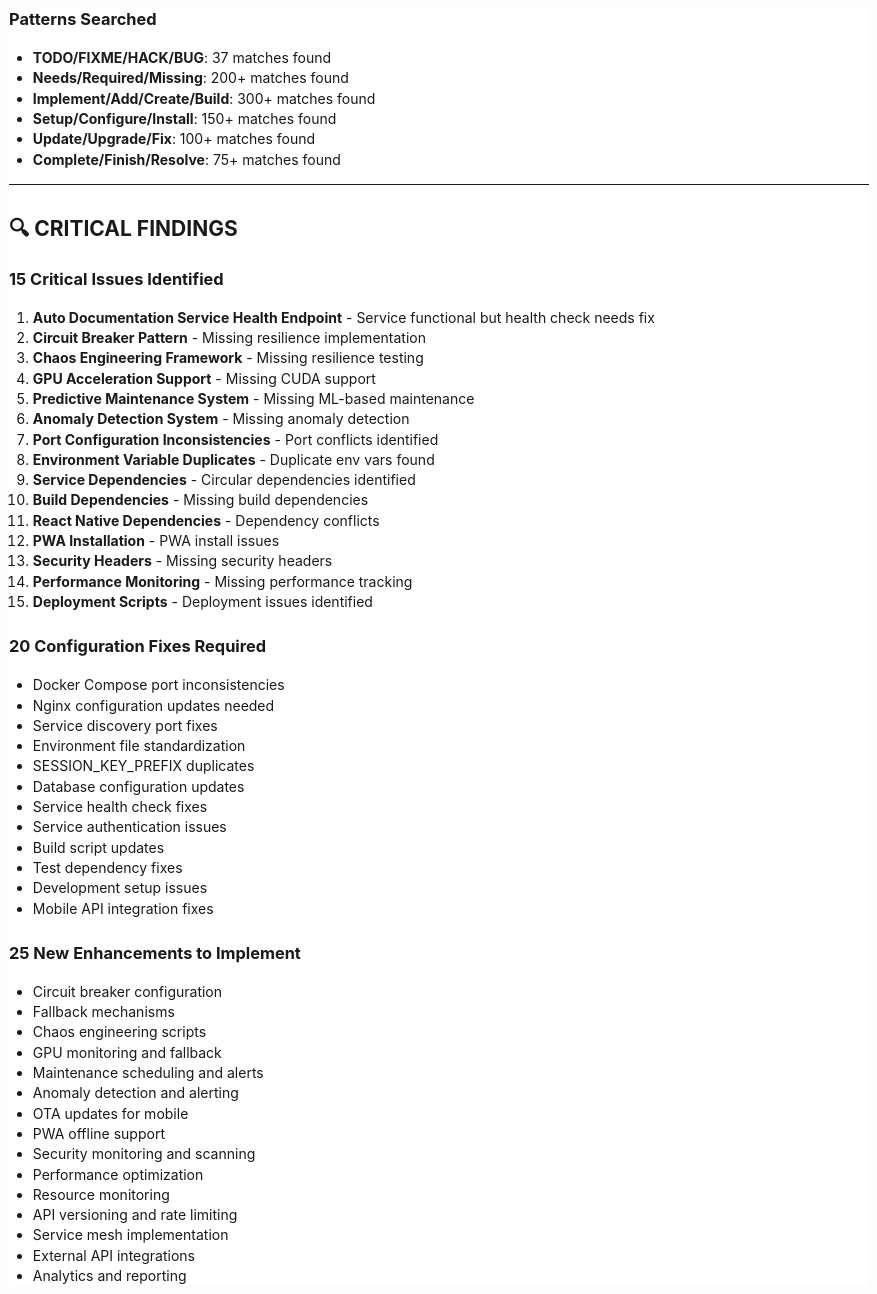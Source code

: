 ### **Patterns Searched**

- **TODO/FIXME/HACK/BUG**: 37 matches found
- **Needs/Required/Missing**: 200+ matches found
- **Implement/Add/Create/Build**: 300+ matches found
- **Setup/Configure/Install**: 150+ matches found
- **Update/Upgrade/Fix**: 100+ matches found
- **Complete/Finish/Resolve**: 75+ matches found

---

## 🔍 **CRITICAL FINDINGS**

### **15 Critical Issues Identified**

1. **Auto Documentation Service Health Endpoint** - Service functional but health check needs fix
2. **Circuit Breaker Pattern** - Missing resilience implementation
3. **Chaos Engineering Framework** - Missing resilience testing
4. **GPU Acceleration Support** - Missing CUDA support
5. **Predictive Maintenance System** - Missing ML-based maintenance
6. **Anomaly Detection System** - Missing anomaly detection
7. **Port Configuration Inconsistencies** - Port conflicts identified
8. **Environment Variable Duplicates** - Duplicate env vars found
9. **Service Dependencies** - Circular dependencies identified
10. **Build Dependencies** - Missing build dependencies
11. **React Native Dependencies** - Dependency conflicts
12. **PWA Installation** - PWA install issues
13. **Security Headers** - Missing security headers
14. **Performance Monitoring** - Missing performance tracking
15. **Deployment Scripts** - Deployment issues identified

### **20 Configuration Fixes Required**

- Docker Compose port inconsistencies
- Nginx configuration updates needed
- Service discovery port fixes
- Environment file standardization
- SESSION_KEY_PREFIX duplicates
- Database configuration updates
- Service health check fixes
- Service authentication issues
- Build script updates
- Test dependency fixes
- Development setup issues
- Mobile API integration fixes

### **25 New Enhancements to Implement**

- Circuit breaker configuration
- Fallback mechanisms
- Chaos engineering scripts
- GPU monitoring and fallback
- Maintenance scheduling and alerts
- Anomaly detection and alerting
- OTA updates for mobile
- PWA offline support
- Security monitoring and scanning
- Performance optimization
- Resource monitoring
- API versioning and rate limiting
- Service mesh implementation
- External API integrations
- Analytics and reporting
